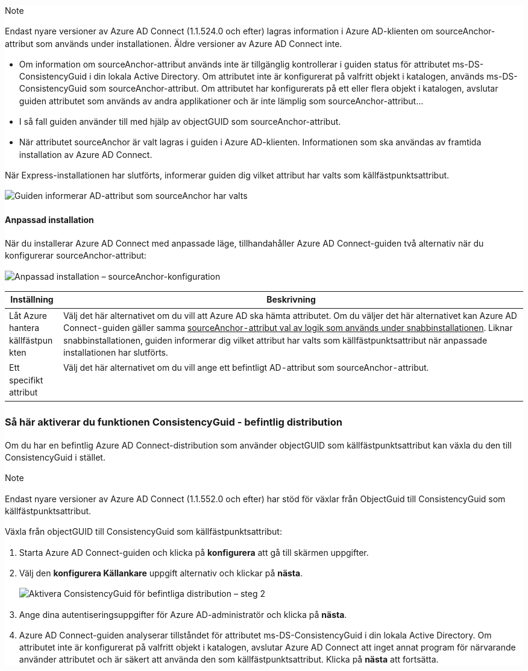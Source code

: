   >[!NOTE]
  > Endast nyare versioner av Azure AD Connect (1.1.524.0 och efter) lagras information i Azure AD-klienten om sourceAnchor-attribut som används under installationen. Äldre versioner av Azure AD Connect inte.

* Om information om sourceAnchor-attribut används inte är tillgänglig kontrollerar i guiden status för attributet ms-DS-ConsistencyGuid i din lokala Active Directory. Om attributet inte är konfigurerat på valfritt objekt i katalogen, används ms-DS-ConsistencyGuid som sourceAnchor-attribut. Om attributet har konfigurerats på ett eller flera objekt i katalogen, avslutar guiden attributet som används av andra applikationer och är inte lämplig som sourceAnchor-attribut...

* I så fall guiden använder till med hjälp av objectGUID som sourceAnchor-attribut.

* När attributet sourceAnchor är valt lagras i guiden i Azure AD-klienten. Informationen som ska användas av framtida installation av Azure AD Connect.

När Express-installationen har slutförts, informerar guiden dig vilket attribut har valts som källfästpunktsattribut.

![Guiden informerar AD-attribut som sourceAnchor har valts](./media/plan-connect-design-concepts/consistencyGuid-01.png)

#### <a name="custom-installation"></a>Anpassad installation
När du installerar Azure AD Connect med anpassade läge, tillhandahåller Azure AD Connect-guiden två alternativ när du konfigurerar sourceAnchor-attribut:

![Anpassad installation – sourceAnchor-konfiguration](./media/plan-connect-design-concepts/consistencyGuid-02.png)

| Inställning | Beskrivning |
| --- | --- |
| Låt Azure hantera källfästpunkten | Välj det här alternativet om du vill att Azure AD ska hämta attributet. Om du väljer det här alternativet kan Azure AD Connect-guiden gäller samma [sourceAnchor-attribut val av logik som används under snabbinstallationen](#express-installation). Liknar snabbinstallationen, guiden informerar dig vilket attribut har valts som källfästpunktsattribut när anpassade installationen har slutförts. |
| Ett specifikt attribut | Välj det här alternativet om du vill ange ett befintligt AD-attribut som sourceAnchor-attribut. |

### <a name="how-to-enable-the-consistencyguid-feature---existing-deployment"></a>Så här aktiverar du funktionen ConsistencyGuid - befintlig distribution
Om du har en befintlig Azure AD Connect-distribution som använder objectGUID som källfästpunktsattribut kan växla du den till ConsistencyGuid i stället.

>[!NOTE]
> Endast nyare versioner av Azure AD Connect (1.1.552.0 och efter) har stöd för växlar från ObjectGuid till ConsistencyGuid som källfästpunktsattribut.

Växla från objectGUID till ConsistencyGuid som källfästpunktsattribut:

1. Starta Azure AD Connect-guiden och klicka på **konfigurera** att gå till skärmen uppgifter.

2. Välj den **konfigurera Källankare** uppgift alternativ och klickar på **nästa**.

   ![Aktivera ConsistencyGuid för befintliga distribution – steg 2](./media/plan-connect-design-concepts/consistencyguidexistingdeployment01.png)

3. Ange dina autentiseringsuppgifter för Azure AD-administratör och klicka på **nästa**.

4. Azure AD Connect-guiden analyserar tillståndet för attributet ms-DS-ConsistencyGuid i din lokala Active Directory. Om attributet inte är konfigurerat på valfritt objekt i katalogen, avslutar Azure AD Connect att inget annat program för närvarande använder attributet och är säkert att använda den som källfästpunktsattribut. Klicka på **nästa** att fortsätta.
